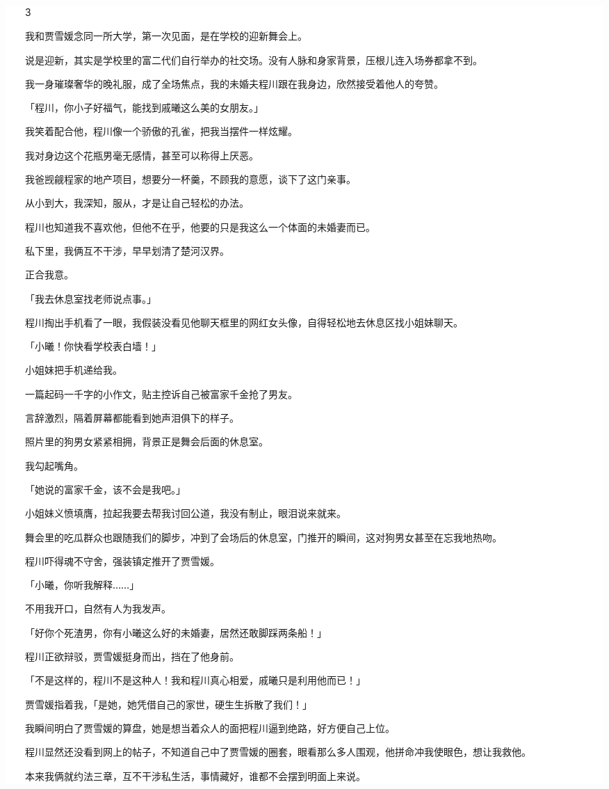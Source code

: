 &emsp;&emsp;3  
  
&emsp;&emsp;我和贾雪媛念同一所大学，第一次见面，是在学校的迎新舞会上。  
  
&emsp;&emsp;说是迎新，其实是学校里的富二代们自行举办的社交场。没有人脉和身家背景，压根儿连入场券都拿不到。  
  
&emsp;&emsp;我一身璀璨奢华的晚礼服，成了全场焦点，我的未婚夫程川跟在我身边，欣然接受着他人的夸赞。  
  
&emsp;&emsp;「程川，你小子好福气，能找到戚曦这么美的女朋友。」  
  
&emsp;&emsp;我笑着配合他，程川像一个骄傲的孔雀，把我当摆件一样炫耀。  
  
&emsp;&emsp;我对身边这个花瓶男毫无感情，甚至可以称得上厌恶。  
  
&emsp;&emsp;我爸觊觎程家的地产项目，想要分一杯羹，不顾我的意愿，谈下了这门亲事。  
  
&emsp;&emsp;从小到大，我深知，服从，才是让自己轻松的办法。  
  
&emsp;&emsp;程川也知道我不喜欢他，但他不在乎，他要的只是我这么一个体面的未婚妻而已。  
  
&emsp;&emsp;私下里，我俩互不干涉，早早划清了楚河汉界。  
  
&emsp;&emsp;正合我意。  
  
&emsp;&emsp;「我去休息室找老师说点事。」  
  
&emsp;&emsp;程川掏出手机看了一眼，我假装没看见他聊天框里的网红女头像，自得轻松地去休息区找小姐妹聊天。  
  
&emsp;&emsp;「小曦！你快看学校表白墙！」  
  
&emsp;&emsp;小姐妹把手机递给我。  
  
&emsp;&emsp;一篇起码一千字的小作文，贴主控诉自己被富家千金抢了男友。  
  
&emsp;&emsp;言辞激烈，隔着屏幕都能看到她声泪俱下的样子。  
  
&emsp;&emsp;照片里的狗男女紧紧相拥，背景正是舞会后面的休息室。  
  
&emsp;&emsp;我勾起嘴角。  
  
&emsp;&emsp;「她说的富家千金，该不会是我吧。」  
  
&emsp;&emsp;小姐妹义愤填膺，拉起我要去帮我讨回公道，我没有制止，眼泪说来就来。  
  
&emsp;&emsp;舞会里的吃瓜群众也跟随我们的脚步，冲到了会场后的休息室，门推开的瞬间，这对狗男女甚至在忘我地热吻。  
  
&emsp;&emsp;程川吓得魂不守舍，强装镇定推开了贾雪媛。  
  
&emsp;&emsp;「小曦，你听我解释……」  
  
&emsp;&emsp;不用我开口，自然有人为我发声。  
  
&emsp;&emsp;「好你个死渣男，你有小曦这么好的未婚妻，居然还敢脚踩两条船！」  
  
&emsp;&emsp;程川正欲辩驳，贾雪媛挺身而出，挡在了他身前。  
  
&emsp;&emsp;「不是这样的，程川不是这种人！我和程川真心相爱，戚曦只是利用他而已！」  
  
&emsp;&emsp;贾雪媛指着我，「是她，她凭借自己的家世，硬生生拆散了我们！」  
  
&emsp;&emsp;我瞬间明白了贾雪媛的算盘，她是想当着众人的面把程川逼到绝路，好方便自己上位。  
  
&emsp;&emsp;程川显然还没看到网上的帖子，不知道自己中了贾雪媛的圈套，眼看那么多人围观，他拼命冲我使眼色，想让我救他。  
  
&emsp;&emsp;本来我俩就约法三章，互不干涉私生活，事情藏好，谁都不会摆到明面上来说。  
  